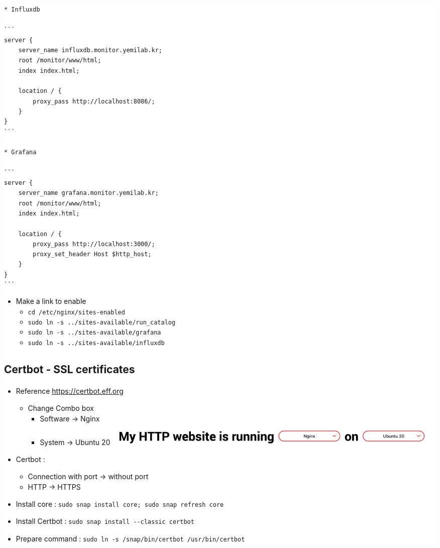	* Influxdb
	
	```
	server {
		server_name influxdb.monitor.yemilab.kr;
		root /monitor/www/html;
		index index.html;

		location / {
			proxy_pass http://localhost:8086/;
		}
	}
	```
	
	* Grafana
		
	```
	server {
		server_name grafana.monitor.yemilab.kr;
		root /monitor/www/html;
		index index.html;

		location / {
			proxy_pass http://localhost:3000/;
			proxy_set_header Host $http_host;
		}
	}
	```

* Make a link to enable
	* `cd /etc/nginx/sites-enabled`
	* `sudo ln -s ../sites-available/run_catalog`
	* `sudo ln -s ../sites-available/grafana`
	* `sudo ln -s ../sites-available/influxdb`

## Certbot - SSL certificates

* Reference <https://certbot.eff.org>
	* Change Combo box
		* Software &rarr; Nginx
		* System &rarr; Ubuntu 20
	<img src = "./images/dns/dns-01.png" width = "80%"></img>

* Certbot : 
	* Connection with port &rarr; without port
	* HTTP &rarr; HTTPS

* Install core : `sudo snap install core; sudo snap refresh core`
* Install Certbot : `sudo snap install --classic certbot`
* Prepare command : `sudo ln -s /snap/bin/certbot /usr/bin/certbot`
